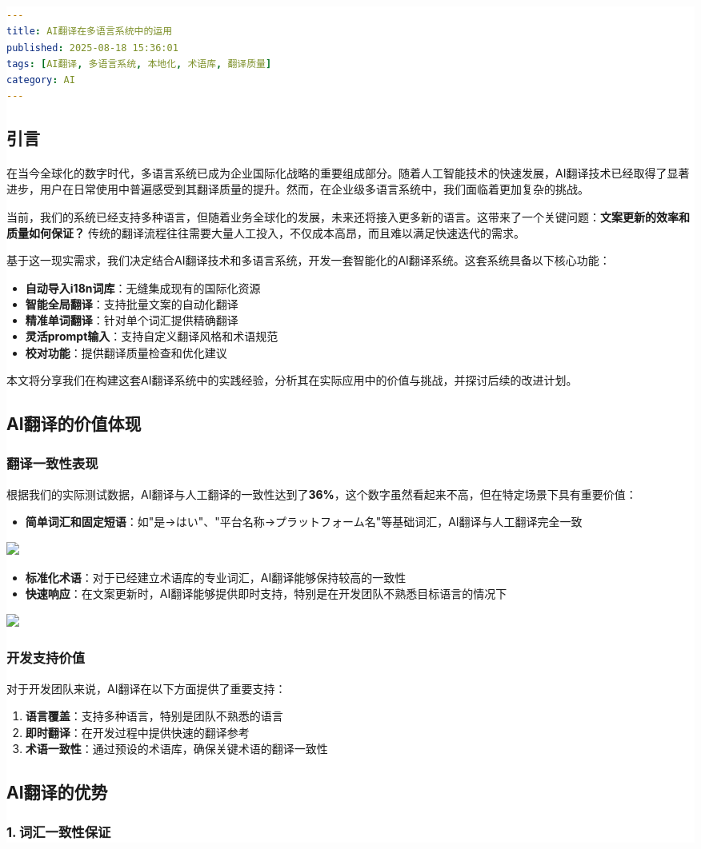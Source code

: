 ```yaml
---
title: AI翻译在多语言系统中的运用
published: 2025-08-18 15:36:01
tags: [AI翻译, 多语言系统, 本地化, 术语库, 翻译质量]
category: AI
---
```


## 引言

在当今全球化的数字时代，多语言系统已成为企业国际化战略的重要组成部分。随着人工智能技术的快速发展，AI翻译技术已经取得了显著进步，用户在日常使用中普遍感受到其翻译质量的提升。然而，在企业级多语言系统中，我们面临着更加复杂的挑战。

当前，我们的系统已经支持多种语言，但随着业务全球化的发展，未来还将接入更多新的语言。这带来了一个关键问题：**文案更新的效率和质量如何保证？** 传统的翻译流程往往需要大量人工投入，不仅成本高昂，而且难以满足快速迭代的需求。

基于这一现实需求，我们决定结合AI翻译技术和多语言系统，开发一套智能化的AI翻译系统。这套系统具备以下核心功能：

- **自动导入i18n词库**：无缝集成现有的国际化资源
- **智能全局翻译**：支持批量文案的自动化翻译
- **精准单词翻译**：针对单个词汇提供精确翻译
- **灵活prompt输入**：支持自定义翻译风格和术语规范
- **校对功能**：提供翻译质量检查和优化建议

本文将分享我们在构建这套AI翻译系统中的实践经验，分析其在实际应用中的价值与挑战，并探讨后续的改进计划。

## AI翻译的价值体现

### 翻译一致性表现

根据我们的实际测试数据，AI翻译与人工翻译的一致性达到了**36%**，这个数字虽然看起来不高，但在特定场景下具有重要价值：

- **简单词汇和固定短语**：如"是→はい"、"平台名称→プラットフォーム名"等基础词汇，AI翻译与人工翻译完全一致

![](https://images-service-1251417320.cos.ap-guangzhou.myqcloud.com/images/202508181551683.png)

- **标准化术语**：对于已经建立术语库的专业词汇，AI翻译能够保持较高的一致性
- **快速响应**：在文案更新时，AI翻译能够提供即时支持，特别是在开发团队不熟悉目标语言的情况下

![](https://images-service-1251417320.cos.ap-guangzhou.myqcloud.com/images/202508181552673.png)
### 开发支持价值

对于开发团队来说，AI翻译在以下方面提供了重要支持：

1. **语言覆盖**：支持多种语言，特别是团队不熟悉的语言
2. **即时翻译**：在开发过程中提供快速的翻译参考
3. **术语一致性**：通过预设的术语库，确保关键术语的翻译一致性

## AI翻译的优势

### 1. 词汇一致性保证
